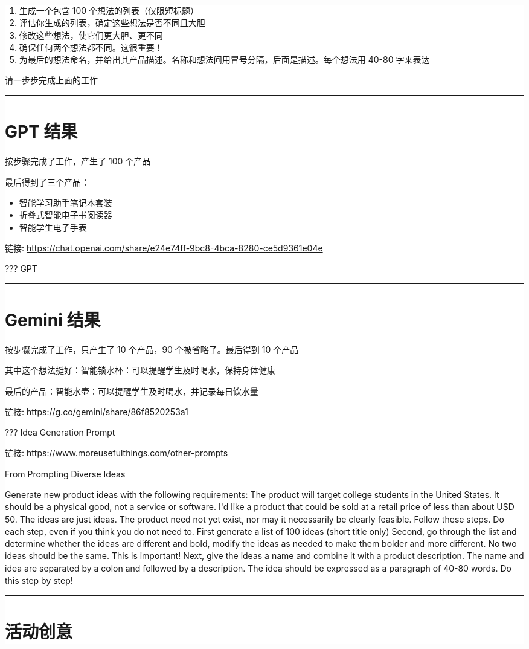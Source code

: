 1. 生成一个包含 100 个想法的列表（仅限短标题）
2. 评估你生成的列表，确定这些想法是否不同且大胆
3. 修改这些想法，使它们更大胆、更不同
4. 确保任何两个想法都不同。这很重要！
5. 为最后的想法命名，并给出其产品描述。名称和想法间用冒号分隔，后面是描述。每个想法用 40-80 字来表达

请一步步完成上面的工作

---
# GPT 结果

按步骤完成了工作，产生了 100 个产品

最后得到了三个产品：
- 智能学习助手笔记本套装
- 折叠式智能电子书阅读器
- 智能学生电子手表

链接: https://chat.openai.com/share/e24e74ff-9bc8-4bca-8280-ce5d9361e04e

???
GPT

---
# Gemini 结果

按步骤完成了工作，只产生了 10 个产品，90 个被省略了。最后得到 10 个产品

其中这个想法挺好：智能锁水杯：可以提醒学生及时喝水，保持身体健康

最后的产品：智能水壶：可以提醒学生及时喝水，并记录每日饮水量

链接: https://g.co/gemini/share/86f8520253a1

???
Idea Generation Prompt

链接: https://www.moreusefulthings.com/other-prompts

From Prompting Diverse Ideas

Generate new product ideas with the following requirements: The product will target college students in the United States. It should be a physical good, not a service or software. I'd like a product that could be sold at a retail price of less than about USD 50. The ideas are just ideas. The product need not yet exist, nor may it necessarily be clearly feasible. Follow these steps. Do each step, even if you think you do not need to. First generate a list of 100 ideas (short title only) Second, go through the list and determine whether the ideas are different and bold, modify the ideas as needed to make them bolder and more different. No two ideas should be the same. This is important! Next, give the ideas a name and combine it with a product description. The name and idea are separated by a colon and followed by a description. The idea should be expressed as a paragraph of 40-80 words. Do this step by step!

---
# 活动创意
